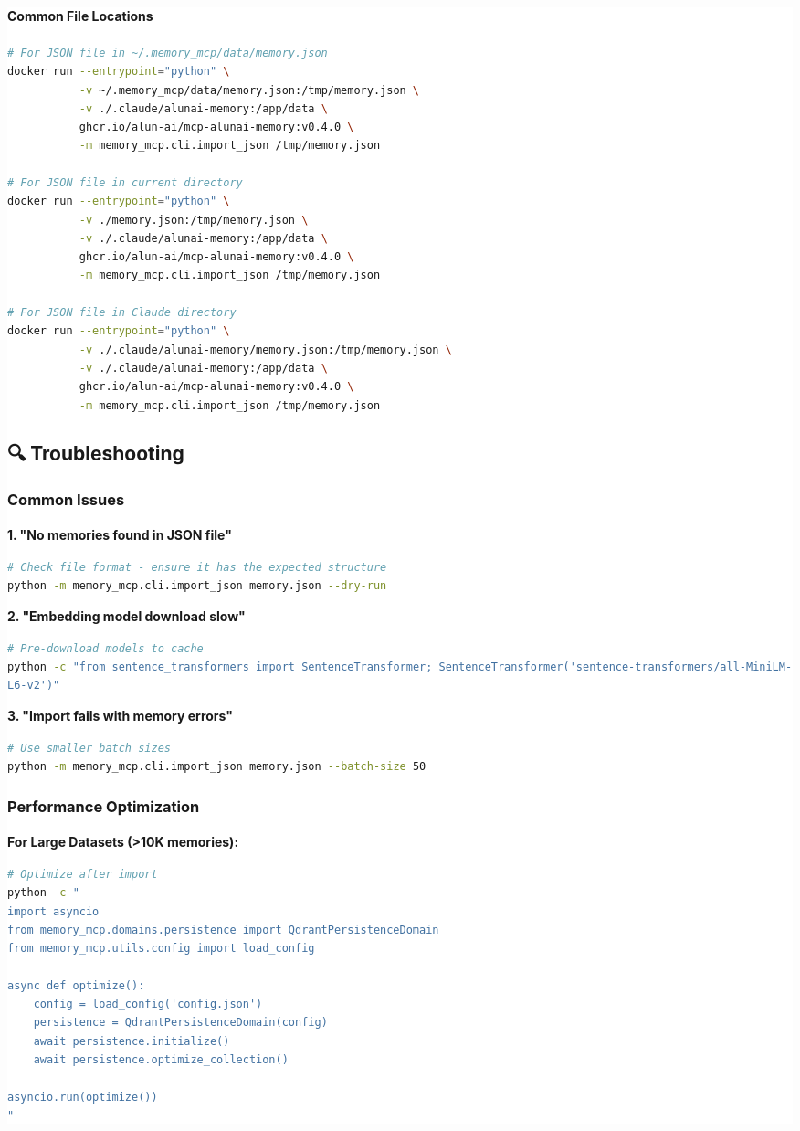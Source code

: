 #### **Common File Locations**
```bash
# For JSON file in ~/.memory_mcp/data/memory.json
docker run --entrypoint="python" \
           -v ~/.memory_mcp/data/memory.json:/tmp/memory.json \
           -v ./.claude/alunai-memory:/app/data \
           ghcr.io/alun-ai/mcp-alunai-memory:v0.4.0 \
           -m memory_mcp.cli.import_json /tmp/memory.json

# For JSON file in current directory
docker run --entrypoint="python" \
           -v ./memory.json:/tmp/memory.json \
           -v ./.claude/alunai-memory:/app/data \
           ghcr.io/alun-ai/mcp-alunai-memory:v0.4.0 \
           -m memory_mcp.cli.import_json /tmp/memory.json

# For JSON file in Claude directory
docker run --entrypoint="python" \
           -v ./.claude/alunai-memory/memory.json:/tmp/memory.json \
           -v ./.claude/alunai-memory:/app/data \
           ghcr.io/alun-ai/mcp-alunai-memory:v0.4.0 \
           -m memory_mcp.cli.import_json /tmp/memory.json
```

## 🔍 **Troubleshooting**

### **Common Issues**

**1. "No memories found in JSON file"**
```bash
# Check file format - ensure it has the expected structure
python -m memory_mcp.cli.import_json memory.json --dry-run
```

**2. "Embedding model download slow"**
```bash
# Pre-download models to cache
python -c "from sentence_transformers import SentenceTransformer; SentenceTransformer('sentence-transformers/all-MiniLM-L6-v2')"
```

**3. "Import fails with memory errors"**
```bash
# Use smaller batch sizes
python -m memory_mcp.cli.import_json memory.json --batch-size 50
```

### **Performance Optimization**

**For Large Datasets (>10K memories):**
```bash
# Optimize after import
python -c "
import asyncio
from memory_mcp.domains.persistence import QdrantPersistenceDomain
from memory_mcp.utils.config import load_config

async def optimize():
    config = load_config('config.json')
    persistence = QdrantPersistenceDomain(config)
    await persistence.initialize()
    await persistence.optimize_collection()

asyncio.run(optimize())
"
```